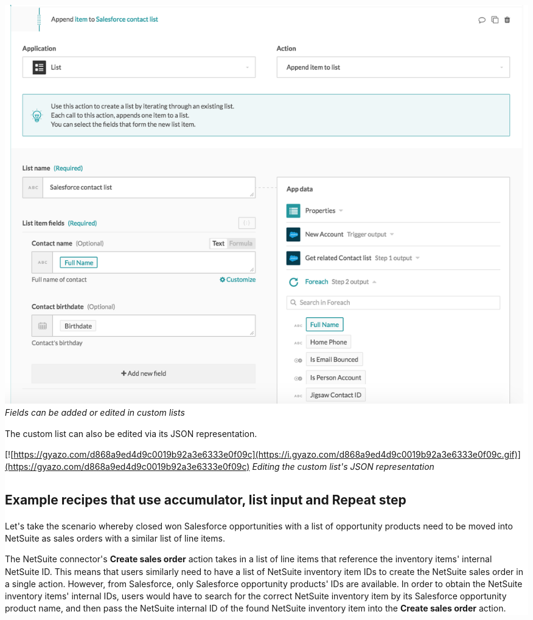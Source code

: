 ![Accumulator example](/assets/images/features/list-management/accumulator-example.png)
*Fields can be added or edited in custom lists*

The custom list can also be edited via its JSON representation.

[![https://gyazo.com/d868a9ed4d9c0019b92a3e6333e0f09c](https://i.gyazo.com/d868a9ed4d9c0019b92a3e6333e0f09c.gif)](https://gyazo.com/d868a9ed4d9c0019b92a3e6333e0f09c)
*Editing the custom list's JSON representation*

## Example recipes that use accumulator, list input and Repeat step
Let's take the scenario whereby closed won Salesforce opportunities with a list of opportunity products need to be moved into NetSuite as sales orders with a similar list of line items.

The NetSuite connector's **Create sales order** action takes in a list of line items that reference the inventory items' internal NetSuite ID. This means that users similarly need to have a list of NetSuite inventory item IDs to create the NetSuite sales order in a single action. However, from Salesforce, only Salesforce opportunity products' IDs are available. In order to obtain the NetSuite inventory items' internal IDs, users would have to search for the correct NetSuite inventory item by its Salesforce opportunity product name, and then pass the NetSuite internal ID of the found NetSuite inventory item into the **Create sales order** action.
